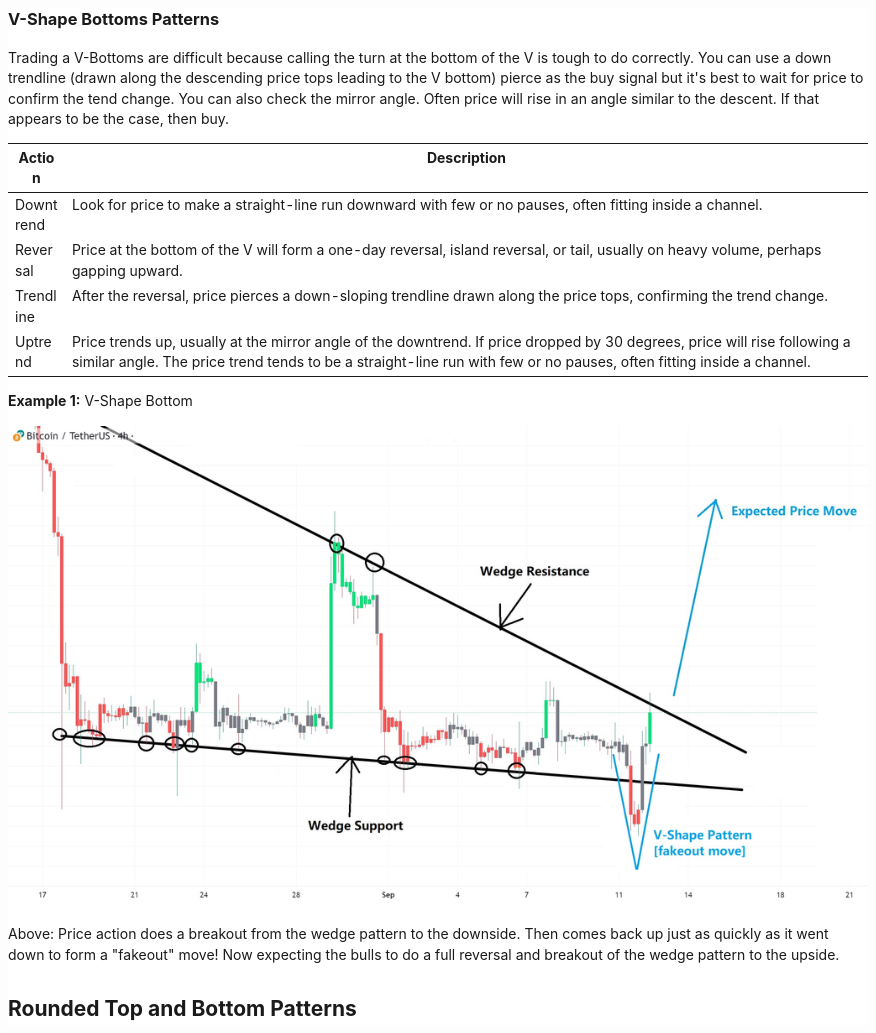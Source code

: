 ### V-Shape Bottoms Patterns

Trading a V-Bottoms are difficult because calling the turn at the bottom of the V is tough to do correctly. You can use a down trendline (drawn along the descending price tops leading to the V bottom) pierce as the buy signal but it's best to wait for price to confirm the tend change. You can also check the mirror angle. Often price will rise in an angle similar to the descent. If that appears to be the case, then buy.

| Action    | Description                                                                                                                                                                                                                                      |
| --------- | ------------------------------------------------------------------------------------------------------------------------------------------------------------------------------------------------------------------------------------------------ |
| Downtrend | Look for price to make a straight-line run downward with few or no pauses, often fitting inside a channel.                                                                                                                                       |
| Reversal  | Price at the bottom of the V will form a one-day reversal, island reversal, or tail, usually on heavy volume, perhaps gapping upward.                                                                                                            |
| Trendline | After the reversal, price pierces a down-sloping trendline drawn along the price tops, confirming the trend change.                                                                                                                              |
| Uptrend   | Price trends up, usually at the mirror angle of the downtrend. If price dropped by 30 degrees, price will rise following a similar angle. The price trend tends to be a straight-line run with few or no pauses, often fitting inside a channel. |

**Example 1:** V-Shape Bottom

<p align="center"><img src="https://github.com/chartingshow/documentation/blob/master/assets/images/trading-glossary/v-and-u-shape-patterns/V-Shape%20Bottom.jpg" alt="V-Shape"></p>

Above: Price action does a breakout from the wedge pattern to the downside. Then comes back up just as quickly as it went down to form a "fakeout" move! Now expecting the bulls to do a full reversal and breakout of the wedge pattern to the upside.

## Rounded Top and Bottom Patterns
